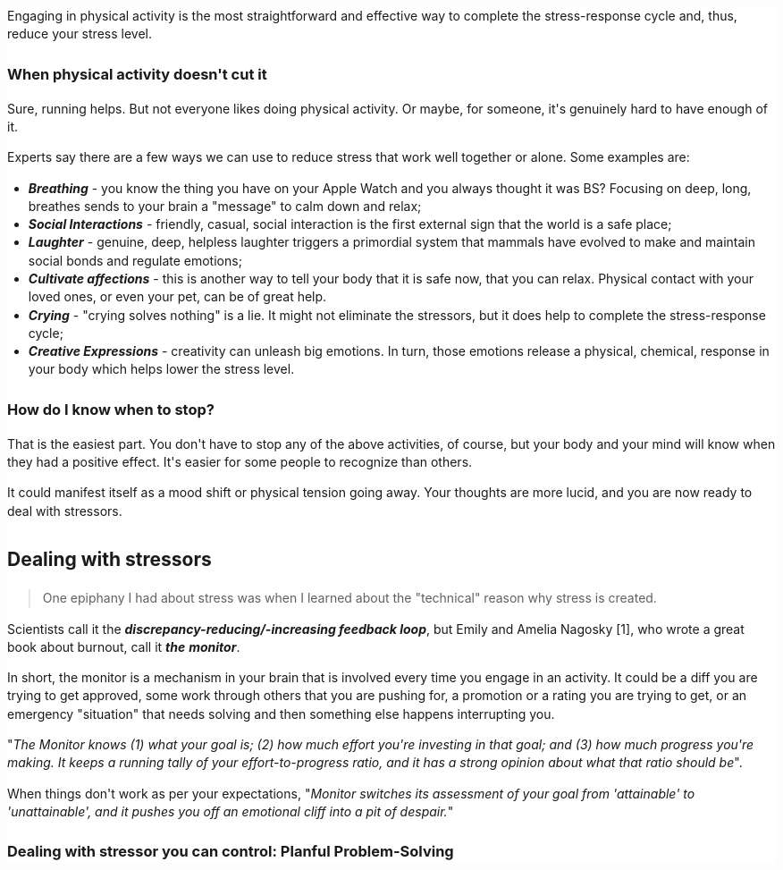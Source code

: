 Engaging in physical activity is the most straightforward and effective way to complete the stress-response cycle and, thus, reduce your stress level.

### When physical activity doesn't cut it

Sure, running helps. But not everyone likes doing physical activity. Or maybe, for someone, it's genuinely hard to have enough of it.

Experts say there are a few ways we can use to reduce stress that work well together or alone. Some examples are:

- **_Breathing_** - you know the thing you have on your Apple Watch and you always thought it was BS? Focusing on deep, long, breathes sends to your brain a "message" to calm down and relax;
- **_Social Interactions_** - friendly, casual, social interaction is the first external sign that the world is a safe place;
- **_Laughter_** - genuine, deep, helpless laughter triggers a primordial system that mammals have evolved to make and maintain social bonds and regulate emotions;
- **_Cultivate affections_** - this is another way to tell your body that it is safe now, that you can relax. Physical contact with your loved ones, or even your pet, can be of great help.
- **_Crying_** - "crying solves nothing" is a lie. It might not eliminate the stressors, but it does help to complete the stress-response cycle;
- **_Creative Expressions_** - creativity can unleash big emotions. In turn, those emotions release a physical, chemical, response in your body which helps lower the stress level.

### How do I know when to stop?

That is the easiest part. You don't have to stop any of the above activities, of course, but your body and your mind will know when they had a positive effect. It's easier for some people to recognize than others.

It could manifest itself as a mood shift or physical tension going away. Your thoughts are more lucid, and you are now ready to deal with stressors.

## Dealing with stressors

> One epiphany I had about stress was when I learned about the "technical" reason why stress is created.

Scientists call it the **_discrepancy-reducing/-increasing feedback loop_**, but Emily and Amelia Nagosky [1], who wrote a great book about burnout, call it **_the_** **_monitor_**.

In short, the monitor is a mechanism in your brain that is involved every time you engage in an activity. It could be a diff you are trying to get approved, some work through others that you are pushing for, a promotion or a rating you are trying to get, or an emergency "situation" that needs solving and then something else happens interrupting you.

"_The Monitor knows (1) what your goal is; (2) how much effort you're investing in that goal; and (3) how much progress you're making. It keeps a running tally of your effort-to-progress ratio, and it has a strong opinion about what that ratio should be_".

When things don't work as per your expectations, "_Monitor switches its assessment of your goal from 'attainable' to 'unattainable', and it pushes you off an emotional cliff into a pit of despair._"

### Dealing with stressor you can control: Planful Problem-Solving
